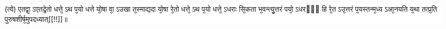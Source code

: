 (त्ये) एतद्वा᳘ ऽएतद्रे᳘तो धत्ते᳘ ऽथ प᳘यो धत्ते यो᳘षा वा᳘ ऽउखा त᳘स्माद्यदा यो᳘षा रे᳘तो धत्ते᳘ ऽथ प᳘यो धत्ते᳘ ऽधराः सि᳘कता भ᳘वन्त्यु᳘त्तरं पयो᳘ ऽधरᳫँ᳭ हि रे᳘त ऽउ᳘त्तरं प᳘यस्तन्म᳘ध्य ऽआ᳘नयति य᳘था तत्प्र᳘ति पुरुषशीर्ष᳘मुपदध्यात्[[!!]]॥  
